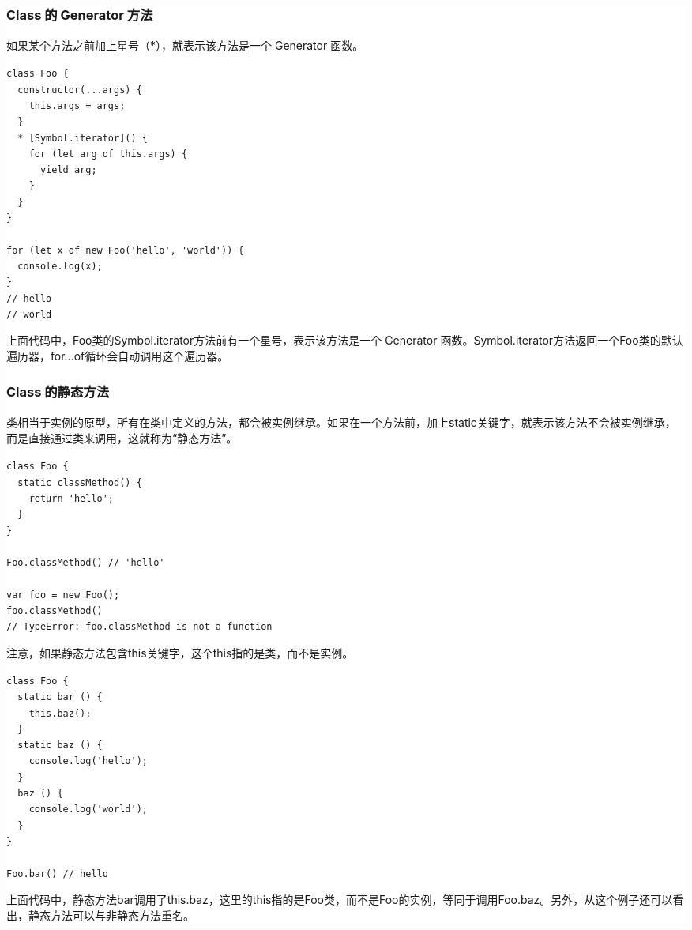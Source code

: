 ### Class 的 Generator 方法
如果某个方法之前加上星号（*），就表示该方法是一个 Generator 函数。
```
class Foo {
  constructor(...args) {
    this.args = args;
  }
  * [Symbol.iterator]() {
    for (let arg of this.args) {
      yield arg;
    }
  }
}

for (let x of new Foo('hello', 'world')) {
  console.log(x);
}
// hello
// world
```
上面代码中，Foo类的Symbol.iterator方法前有一个星号，表示该方法是一个 Generator 函数。Symbol.iterator方法返回一个Foo类的默认遍历器，for...of循环会自动调用这个遍历器。

### Class 的静态方法
类相当于实例的原型，所有在类中定义的方法，都会被实例继承。如果在一个方法前，加上static关键字，就表示该方法不会被实例继承，而是直接通过类来调用，这就称为“静态方法”。
```
class Foo {
  static classMethod() {
    return 'hello';
  }
}

Foo.classMethod() // 'hello'

var foo = new Foo();
foo.classMethod()
// TypeError: foo.classMethod is not a function
```

注意，如果静态方法包含this关键字，这个this指的是类，而不是实例。
```
class Foo {
  static bar () {
    this.baz();
  }
  static baz () {
    console.log('hello');
  }
  baz () {
    console.log('world');
  }
}

Foo.bar() // hello
```
上面代码中，静态方法bar调用了this.baz，这里的this指的是Foo类，而不是Foo的实例，等同于调用Foo.baz。另外，从这个例子还可以看出，静态方法可以与非静态方法重名。
